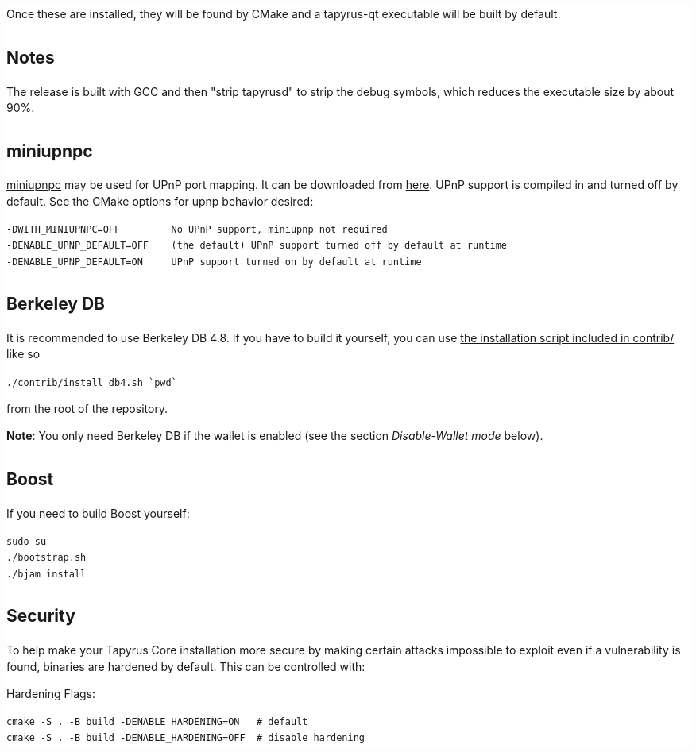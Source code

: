 Once these are installed, they will be found by CMake and a tapyrus-qt executable will be built by default.


Notes
-----
The release is built with GCC and then "strip tapyrusd" to strip the debug
symbols, which reduces the executable size by about 90%.


miniupnpc
---------

[miniupnpc](http://miniupnp.free.fr/) may be used for UPnP port mapping.  It can be downloaded from [here](
http://miniupnp.tuxfamily.org/files/).  UPnP support is compiled in and
turned off by default.  See the CMake options for upnp behavior desired:

	-DWITH_MINIUPNPC=OFF         No UPnP support, miniupnp not required
	-DENABLE_UPNP_DEFAULT=OFF    (the default) UPnP support turned off by default at runtime
	-DENABLE_UPNP_DEFAULT=ON     UPnP support turned on by default at runtime


Berkeley DB
-----------
It is recommended to use Berkeley DB 4.8. If you have to build it yourself,
you can use [the installation script included in contrib/](/contrib/install_db4.sh)
like so

```shell
./contrib/install_db4.sh `pwd`
```

from the root of the repository.

**Note**: You only need Berkeley DB if the wallet is enabled (see the section *Disable-Wallet mode* below).

Boost
-----
If you need to build Boost yourself:

	sudo su
	./bootstrap.sh
	./bjam install


Security
--------
To help make your Tapyrus Core installation more secure by making certain attacks impossible to
exploit even if a vulnerability is found, binaries are hardened by default.
This can be controlled with:

Hardening Flags:

	cmake -S . -B build -DENABLE_HARDENING=ON   # default
	cmake -S . -B build -DENABLE_HARDENING=OFF  # disable hardening

